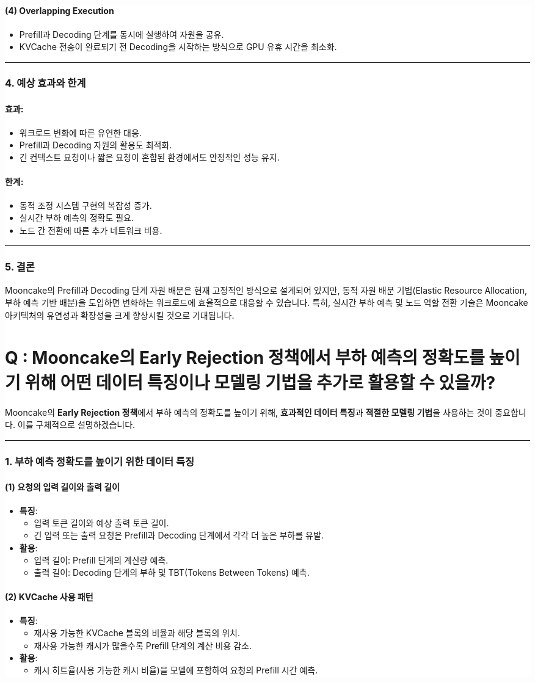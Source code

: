 #### **(4) Overlapping Execution**
- Prefill과 Decoding 단계를 동시에 실행하여 자원을 공유.
- KVCache 전송이 완료되기 전 Decoding을 시작하는 방식으로 GPU 유휴 시간을 최소화.

---

### **4. 예상 효과와 한계**
#### **효과**:
- 워크로드 변화에 따른 유연한 대응.
- Prefill과 Decoding 자원의 활용도 최적화.
- 긴 컨텍스트 요청이나 짧은 요청이 혼합된 환경에서도 안정적인 성능 유지.

#### **한계**:
- 동적 조정 시스템 구현의 복잡성 증가.
- 실시간 부하 예측의 정확도 필요.
- 노드 간 전환에 따른 추가 네트워크 비용.

---

### **5. 결론**
Mooncake의 Prefill과 Decoding 단계 자원 배분은 현재 고정적인 방식으로 설계되어 있지만, 동적 자원 배분 기법(Elastic Resource Allocation, 부하 예측 기반 배분)을 도입하면 변화하는 워크로드에 효율적으로 대응할 수 있습니다. 특히, 실시간 부하 예측 및 노드 역할 전환 기술은 Mooncake 아키텍처의 유연성과 확장성을 크게 향상시킬 것으로 기대됩니다.

# Q :  Mooncake의 Early Rejection 정책에서 부하 예측의 정확도를 높이기 위해 어떤 데이터 특징이나 모델링 기법을 추가로 활용할 수 있을까?

 

Mooncake의 **Early Rejection 정책**에서 부하 예측의 정확도를 높이기 위해, **효과적인 데이터 특징**과 **적절한 모델링 기법**을 사용하는 것이 중요합니다. 이를 구체적으로 설명하겠습니다.

---

### **1. 부하 예측 정확도를 높이기 위한 데이터 특징**

#### (1) **요청의 입력 길이와 출력 길이**
- **특징**:
  - 입력 토큰 길이와 예상 출력 토큰 길이.
  - 긴 입력 또는 출력 요청은 Prefill과 Decoding 단계에서 각각 더 높은 부하를 유발.
- **활용**:
  - 입력 길이: Prefill 단계의 계산량 예측.
  - 출력 길이: Decoding 단계의 부하 및 TBT(Tokens Between Tokens) 예측.

#### (2) **KVCache 사용 패턴**
- **특징**:
  - 재사용 가능한 KVCache 블록의 비율과 해당 블록의 위치.
  - 재사용 가능한 캐시가 많을수록 Prefill 단계의 계산 비용 감소.
- **활용**:
  - 캐시 히트율(사용 가능한 캐시 비율)을 모델에 포함하여 요청의 Prefill 시간 예측.
